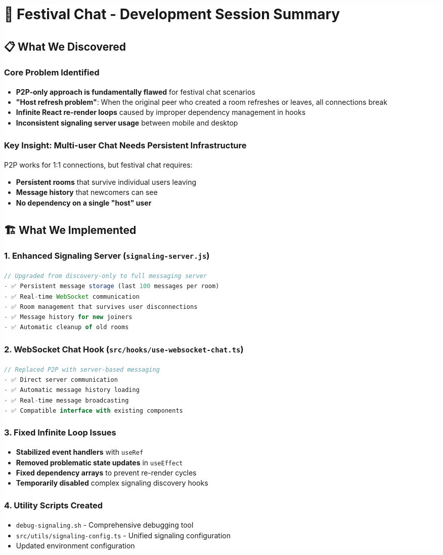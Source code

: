 # 🎪 Festival Chat - Development Session Summary

## 📋 **What We Discovered**

### **Core Problem Identified**
- **P2P-only approach is fundamentally flawed** for festival chat scenarios
- **"Host refresh problem"**: When the original peer who created a room refreshes or leaves, all connections break
- **Infinite React re-render loops** caused by improper dependency management in hooks
- **Inconsistent signaling server usage** between mobile and desktop

### **Key Insight: Multi-user Chat Needs Persistent Infrastructure**
P2P works for 1:1 connections, but festival chat requires:
- **Persistent rooms** that survive individual users leaving
- **Message history** that newcomers can see
- **No dependency on a single "host" user**

## 🏗️ **What We Implemented**

### **1. Enhanced Signaling Server** (`signaling-server.js`)
```javascript
// Upgraded from discovery-only to full messaging server
- ✅ Persistent message storage (last 100 messages per room)
- ✅ Real-time WebSocket communication
- ✅ Room management that survives user disconnections
- ✅ Message history for new joiners
- ✅ Automatic cleanup of old rooms
```

### **2. WebSocket Chat Hook** (`src/hooks/use-websocket-chat.ts`)
```typescript
// Replaced P2P with server-based messaging
- ✅ Direct server communication
- ✅ Automatic message history loading
- ✅ Real-time message broadcasting
- ✅ Compatible interface with existing components
```

### **3. Fixed Infinite Loop Issues**
- **Stabilized event handlers** with `useRef`
- **Removed problematic state updates** in `useEffect`
- **Fixed dependency arrays** to prevent re-render cycles
- **Temporarily disabled** complex signaling discovery hooks

### **4. Utility Scripts Created**
- `debug-signaling.sh` - Comprehensive debugging tool
- `src/utils/signaling-config.ts` - Unified signaling configuration
- Updated environment configuration
